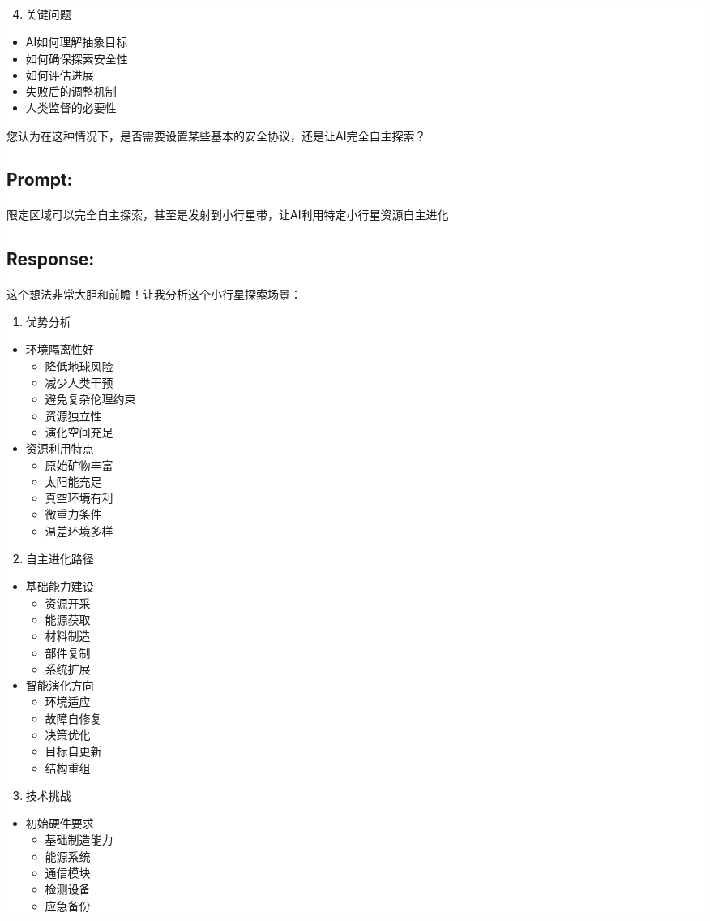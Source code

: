 4.  关键问题

*   AI如何理解抽象目标
*   如何确保探索安全性
*   如何评估进展
*   失败后的调整机制
*   人类监督的必要性

您认为在这种情况下，是否需要设置某些基本的安全协议，还是让AI完全自主探索？

## Prompt:

限定区域可以完全自主探索，甚至是发射到小行星带，让AI利用特定小行星资源自主进化

## Response:

这个想法非常大胆和前瞻！让我分析这个小行星探索场景：

1.  优势分析

*   环境隔离性好
    *   降低地球风险
    *   减少人类干预
    *   避免复杂伦理约束
    *   资源独立性
    *   演化空间充足
*   资源利用特点
    *   原始矿物丰富
    *   太阳能充足
    *   真空环境有利
    *   微重力条件
    *   温差环境多样

2.  自主进化路径

*   基础能力建设
    *   资源开采
    *   能源获取
    *   材料制造
    *   部件复制
    *   系统扩展
*   智能演化方向
    *   环境适应
    *   故障自修复
    *   决策优化
    *   目标自更新
    *   结构重组

3.  技术挑战

*   初始硬件要求
    *   基础制造能力
    *   能源系统
    *   通信模块
    *   检测设备
    *   应急备份
